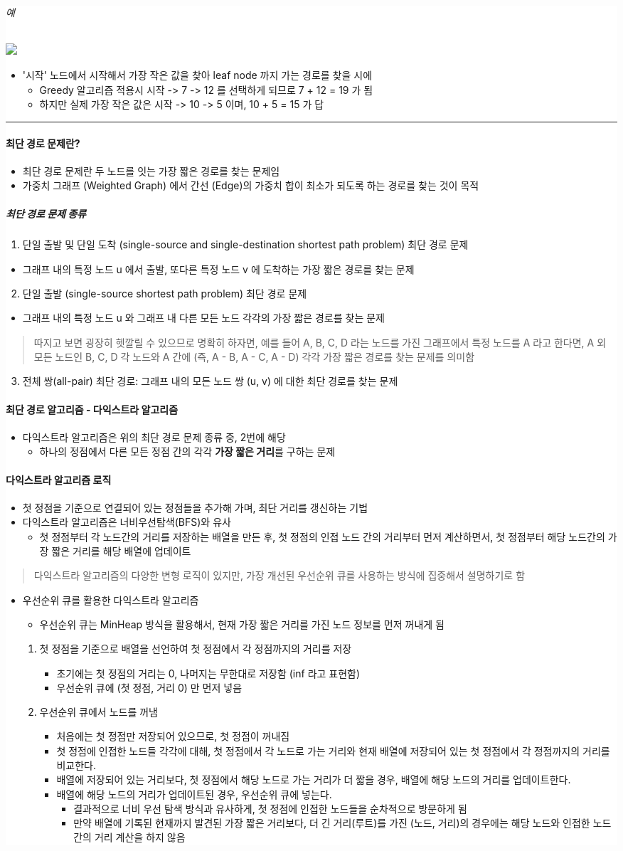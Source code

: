 ###### 예
<img src="https://www.fun-coding.org/00_Images/greedy.png" width=300>

- '시작' 노드에서 시작해서 가장 작은 값을 찾아 leaf node 까지 가는 경로를 찾을 시에
  - Greedy 알고리즘 적용시 시작 -> 7 -> 12 를 선택하게 되므로 7 + 12 = 19 가 됨
  - 하지만 실제 가장 작은 값은 시작 -> 10 -> 5 이며, 10 + 5 = 15 가 답



------


#### 최단 경로 문제란?
- 최단 경로 문제란 두 노드를 잇는 가장 짧은 경로를 찾는 문제임
- 가중치 그래프 (Weighted Graph) 에서 간선 (Edge)의 가중치 합이 최소가 되도록 하는 경로를 찾는 것이 목적

##### 최단 경로 문제 종류
1. 단일 출발 및 단일 도착 (single-source and single-destination shortest path problem) 최단 경로 문제
  - 그래프 내의 특정 노드 u 에서 출발, 또다른 특정 노드 v 에 도착하는 가장 짧은 경로를 찾는 문제
2. 단일 출발 (single-source shortest path problem) 최단 경로 문제
  - 그래프 내의 특정 노드 u 와 그래프 내 다른 모든 노드 각각의 가장 짧은 경로를 찾는 문제
  > 따지고 보면 굉장히 헷깔릴 수 있으므로 명확히 하자면,
  > 예를 들어 A, B, C, D 라는 노드를 가진 그래프에서 특정 노드를 A 라고 한다면,
  > A 외 모든 노드인 B, C, D 각 노드와 A 간에 (즉, A - B, A - C, A - D) 각각 가장 짧은 경로를 찾는 문제를 의미함



3. 전체 쌍(all-pair) 최단 경로: 그래프 내의 모든 노드 쌍 (u, v) 에 대한 최단 경로를 찾는 문제



#### 최단 경로 알고리즘 - 다익스트라 알고리즘
- 다익스트라 알고리즘은 위의 최단 경로 문제 종류 중, 2번에 해당
  - 하나의 정점에서 다른 모든 정점 간의 각각 **가장 짧은 거리**를 구하는 문제

#### 다익스트라 알고리즘 로직
- 첫 정점을 기준으로 연결되어 있는 정점들을 추가해 가며, 최단 거리를 갱신하는 기법
- 다익스트라 알고리즘은 너비우선탐색(BFS)와 유사
  - 첫 정점부터 각 노드간의 거리를 저장하는 배열을 만든 후, 첫 정점의 인접 노드 간의 거리부터 먼저 계산하면서, 첫 정점부터 해당 노드간의 가장 짧은 거리를 해당 배열에 업데이트
>  다익스트라 알고리즘의 다양한 변형 로직이 있지만, 가장 개선된 우선순위 큐를 사용하는 방식에 집중해서 설명하기로 함

- 우선순위 큐를 활용한 다익스트라 알고리즘
  - 우선순위 큐는 MinHeap 방식을 활용해서, 현재 가장 짧은 거리를 가진 노드 정보를 먼저 꺼내게 됨

  1) 첫 정점을 기준으로 배열을 선언하여 첫 정점에서 각 정점까지의 거리를 저장
     - 초기에는 첫 정점의 거리는 0, 나머지는 무한대로 저장함 (inf 라고 표현함)
     - 우선순위 큐에 (첫 정점, 거리 0) 만 먼저 넣음

  2) 우선순위 큐에서 노드를 꺼냄
     - 처음에는 첫 정점만 저장되어 있으므로, 첫 정점이 꺼내짐
     - 첫 정점에 인접한 노드들 각각에 대해, 첫 정점에서 각 노드로 가는 거리와 현재 배열에 저장되어 있는 첫 정점에서 각 정점까지의 거리를 비교한다.
     - 배열에 저장되어 있는 거리보다, 첫 정점에서 해당 노드로 가는 거리가 더 짧을 경우, 배열에 해당 노드의 거리를 업데이트한다.
     - 배열에 해당 노드의 거리가 업데이트된 경우, 우선순위 큐에 넣는다.
       - 결과적으로 너비 우선 탐색 방식과 유사하게, 첫 정점에 인접한 노드들을 순차적으로 방문하게 됨
       - 만약 배열에 기록된 현재까지 발견된 가장 짧은 거리보다, 더 긴 거리(루트)를 가진 (노드, 거리)의 경우에는 해당 노드와 인접한 노드간의 거리 계산을 하지 않음
